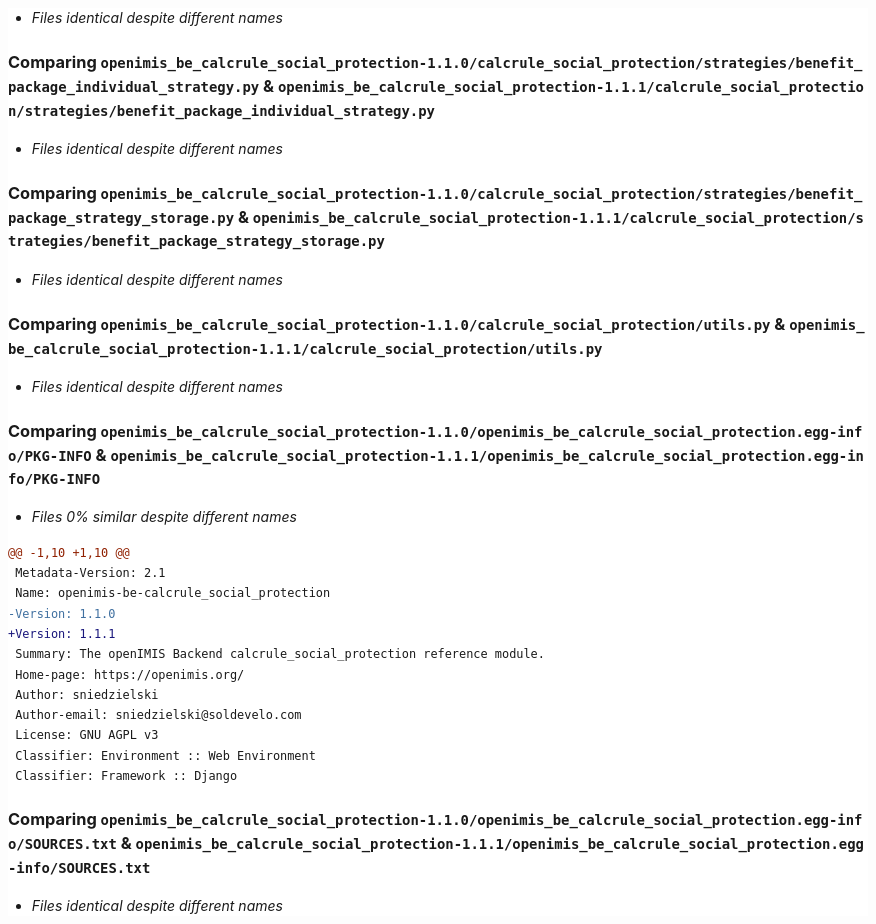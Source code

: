  * *Files identical despite different names*

### Comparing `openimis_be_calcrule_social_protection-1.1.0/calcrule_social_protection/strategies/benefit_package_individual_strategy.py` & `openimis_be_calcrule_social_protection-1.1.1/calcrule_social_protection/strategies/benefit_package_individual_strategy.py`

 * *Files identical despite different names*

### Comparing `openimis_be_calcrule_social_protection-1.1.0/calcrule_social_protection/strategies/benefit_package_strategy_storage.py` & `openimis_be_calcrule_social_protection-1.1.1/calcrule_social_protection/strategies/benefit_package_strategy_storage.py`

 * *Files identical despite different names*

### Comparing `openimis_be_calcrule_social_protection-1.1.0/calcrule_social_protection/utils.py` & `openimis_be_calcrule_social_protection-1.1.1/calcrule_social_protection/utils.py`

 * *Files identical despite different names*

### Comparing `openimis_be_calcrule_social_protection-1.1.0/openimis_be_calcrule_social_protection.egg-info/PKG-INFO` & `openimis_be_calcrule_social_protection-1.1.1/openimis_be_calcrule_social_protection.egg-info/PKG-INFO`

 * *Files 0% similar despite different names*

```diff
@@ -1,10 +1,10 @@
 Metadata-Version: 2.1
 Name: openimis-be-calcrule_social_protection
-Version: 1.1.0
+Version: 1.1.1
 Summary: The openIMIS Backend calcrule_social_protection reference module.
 Home-page: https://openimis.org/
 Author: sniedzielski
 Author-email: sniedzielski@soldevelo.com
 License: GNU AGPL v3
 Classifier: Environment :: Web Environment
 Classifier: Framework :: Django
```

### Comparing `openimis_be_calcrule_social_protection-1.1.0/openimis_be_calcrule_social_protection.egg-info/SOURCES.txt` & `openimis_be_calcrule_social_protection-1.1.1/openimis_be_calcrule_social_protection.egg-info/SOURCES.txt`

 * *Files identical despite different names*
